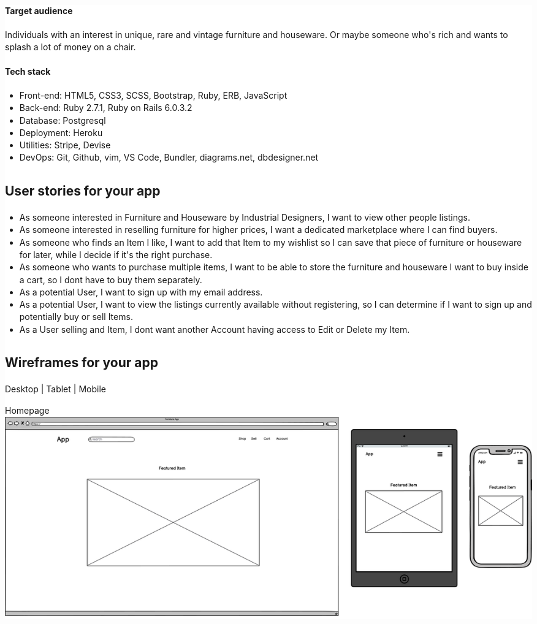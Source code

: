 #### **Target audience**

Individuals with an interest in unique, rare and vintage furniture and houseware. Or maybe someone who's rich and wants to splash a lot of money on a chair.

#### **Tech stack**

- Front-end: HTML5, CSS3, SCSS, Bootstrap, Ruby, ERB, JavaScript
- Back-end: Ruby 2.7.1, Ruby on Rails 6.0.3.2
- Database: Postgresql
- Deployment: Heroku
- Utilities: Stripe, Devise
- DevOps: Git, Github, vim, VS Code, Bundler, diagrams.net, dbdesigner.net

## **User stories for your app**

- As someone interested in Furniture and Houseware by Industrial Designers, I want to view other people listings.
- As someone interested in reselling furniture for higher prices, I want a dedicated marketplace where I can find buyers.
- As someone who finds an Item I like, I want to add that Item to my wishlist so I can save that piece of furniture or houseware for later, while I decide if it's the right purchase.
- As someone who wants to purchase multiple items, I want to be able to store the furniture and houseware I want to buy inside a cart, so I dont have to buy them separately.
- As a potential User, I want to sign up with my email address.
- As a potential User, I want to view the listings currently available without registering, so I can determine if I want to sign up and potentially buy or sell Items.
- As a User selling and Item, I dont want another Account having access to Edit or Delete my Item.

## **Wireframes for your app**

Desktop | Tablet | Mobile

Homepage
![Homepage](docs/wf-Homepage.png)
